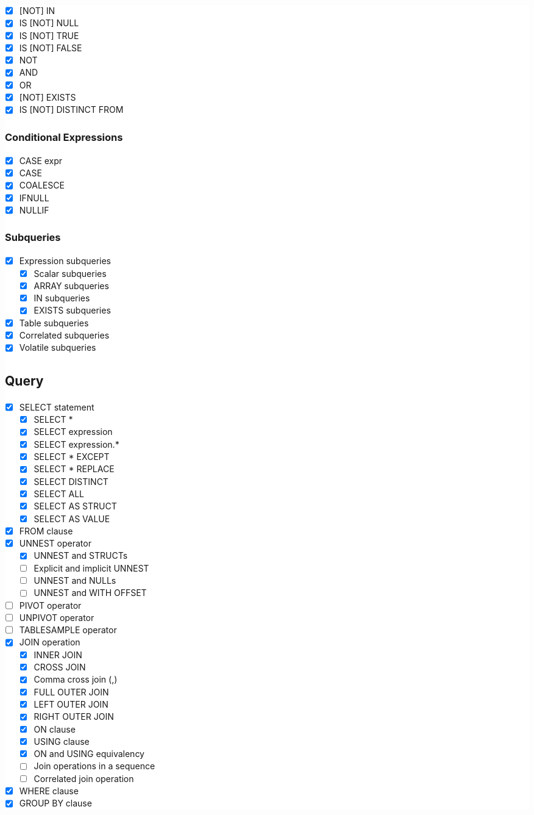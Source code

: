 - [x] [NOT] IN
- [x] IS [NOT] NULL
- [x] IS [NOT] TRUE
- [x] IS [NOT] FALSE
- [x] NOT
- [x] AND
- [x] OR
- [x] [NOT] EXISTS
- [x] IS [NOT] DISTINCT FROM

### Conditional Expressions

- [x] CASE expr
- [x] CASE
- [x] COALESCE
- [x] IFNULL
- [x] NULLIF

### Subqueries

- [x] Expression subqueries
  - [x] Scalar subqueries
  - [x] ARRAY subqueries
  - [x] IN subqueries
  - [x] EXISTS subqueries
- [x] Table subqueries
- [x] Correlated subqueries
- [x] Volatile subqueries

## Query

- [x] SELECT statement
  - [x] SELECT *
  - [x] SELECT expression
  - [x] SELECT expression.*
  - [x] SELECT * EXCEPT
  - [x] SELECT * REPLACE
  - [x] SELECT DISTINCT
  - [x] SELECT ALL
  - [x] SELECT AS STRUCT
  - [x] SELECT AS VALUE
- [x] FROM clause
- [x] UNNEST operator
  - [x] UNNEST and STRUCTs
  - [ ] Explicit and implicit UNNEST
  - [ ] UNNEST and NULLs
  - [ ] UNNEST and WITH OFFSET
- [ ] PIVOT operator
- [ ] UNPIVOT operator
- [ ] TABLESAMPLE operator
- [x] JOIN operation
  - [x] INNER JOIN
  - [x] CROSS JOIN
  - [x] Comma cross join (,)
  - [x] FULL OUTER JOIN
  - [x] LEFT OUTER JOIN
  - [x] RIGHT OUTER JOIN
  - [x] ON clause
  - [x] USING clause
  - [x] ON and USING equivalency
  - [ ] Join operations in a sequence
  - [ ] Correlated join operation
- [x] WHERE clause
- [x] GROUP BY clause
